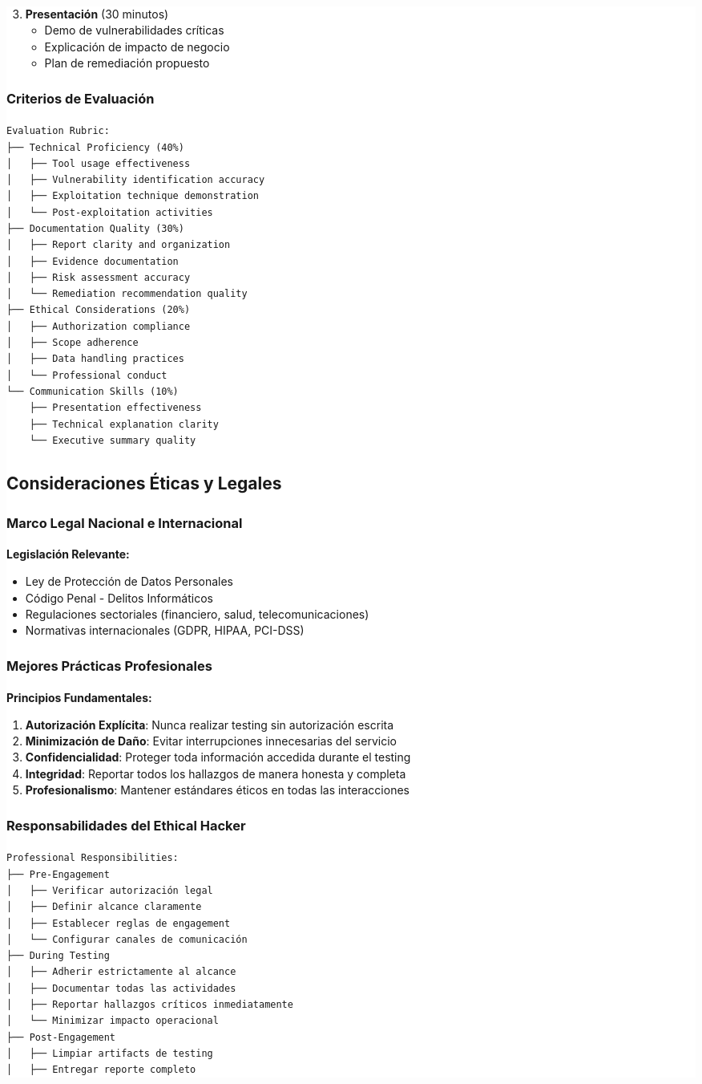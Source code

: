 3. **Presentación** (30 minutos)
   - Demo de vulnerabilidades críticas
   - Explicación de impacto de negocio
   - Plan de remediación propuesto

### Criterios de Evaluación
```
Evaluation Rubric:
├── Technical Proficiency (40%)
│   ├── Tool usage effectiveness
│   ├── Vulnerability identification accuracy
│   ├── Exploitation technique demonstration
│   └── Post-exploitation activities
├── Documentation Quality (30%)
│   ├── Report clarity and organization
│   ├── Evidence documentation
│   ├── Risk assessment accuracy
│   └── Remediation recommendation quality
├── Ethical Considerations (20%)
│   ├── Authorization compliance
│   ├── Scope adherence
│   ├── Data handling practices
│   └── Professional conduct
└── Communication Skills (10%)
    ├── Presentation effectiveness
    ├── Technical explanation clarity
    └── Executive summary quality
```

## Consideraciones Éticas y Legales

### Marco Legal Nacional e Internacional
**Legislación Relevante:**
- Ley de Protección de Datos Personales
- Código Penal - Delitos Informáticos
- Regulaciones sectoriales (financiero, salud, telecomunicaciones)
- Normativas internacionales (GDPR, HIPAA, PCI-DSS)

### Mejores Prácticas Profesionales
**Principios Fundamentales:**
1. **Autorización Explícita**: Nunca realizar testing sin autorización escrita
2. **Minimización de Daño**: Evitar interrupciones innecesarias del servicio
3. **Confidencialidad**: Proteger toda información accedida durante el testing
4. **Integridad**: Reportar todos los hallazgos de manera honesta y completa
5. **Profesionalismo**: Mantener estándares éticos en todas las interacciones

### Responsabilidades del Ethical Hacker
```
Professional Responsibilities:
├── Pre-Engagement
│   ├── Verificar autorización legal
│   ├── Definir alcance claramente
│   ├── Establecer reglas de engagement
│   └── Configurar canales de comunicación
├── During Testing
│   ├── Adherir estrictamente al alcance
│   ├── Documentar todas las actividades
│   ├── Reportar hallazgos críticos inmediatamente
│   └── Minimizar impacto operacional
├── Post-Engagement
│   ├── Limpiar artifacts de testing
│   ├── Entregar reporte completo
```